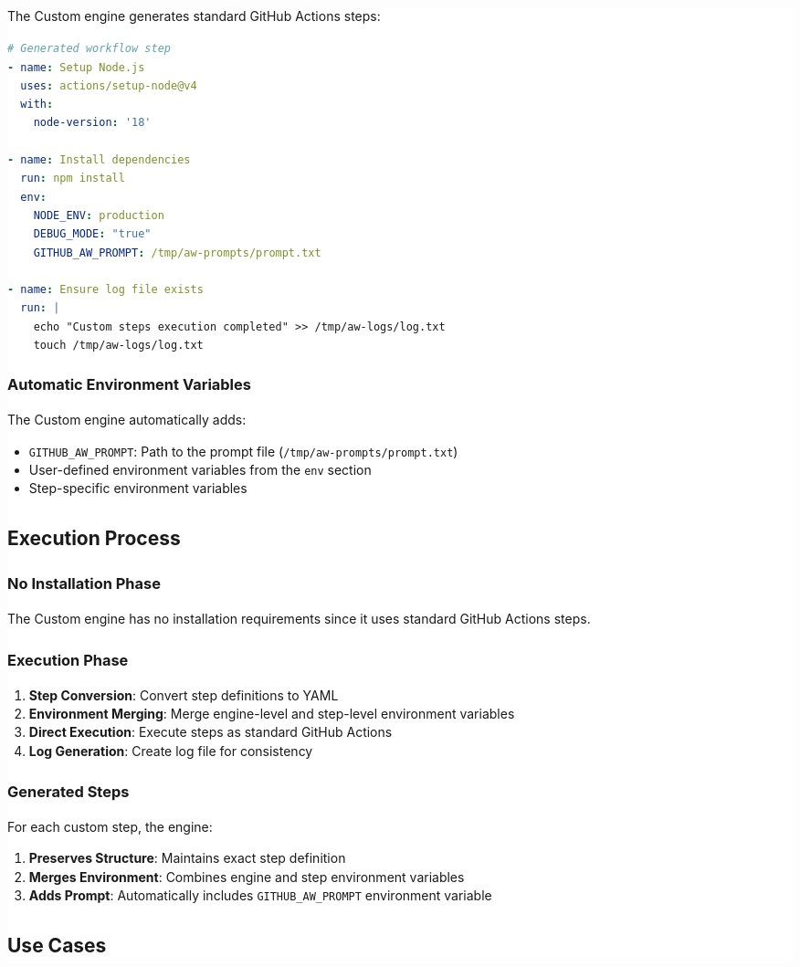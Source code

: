The Custom engine generates standard GitHub Actions steps:

```yaml
# Generated workflow step
- name: Setup Node.js
  uses: actions/setup-node@v4
  with:
    node-version: '18'

- name: Install dependencies
  run: npm install
  env:
    NODE_ENV: production
    DEBUG_MODE: "true"
    GITHUB_AW_PROMPT: /tmp/aw-prompts/prompt.txt

- name: Ensure log file exists
  run: |
    echo "Custom steps execution completed" >> /tmp/aw-logs/log.txt
    touch /tmp/aw-logs/log.txt
```

### Automatic Environment Variables

The Custom engine automatically adds:

- `GITHUB_AW_PROMPT`: Path to the prompt file (`/tmp/aw-prompts/prompt.txt`)
- User-defined environment variables from the `env` section
- Step-specific environment variables

## Execution Process

### No Installation Phase

The Custom engine has no installation requirements since it uses standard GitHub Actions steps.

### Execution Phase

1. **Step Conversion**: Convert step definitions to YAML
2. **Environment Merging**: Merge engine-level and step-level environment variables
3. **Direct Execution**: Execute steps as standard GitHub Actions
4. **Log Generation**: Create log file for consistency

### Generated Steps

For each custom step, the engine:

1. **Preserves Structure**: Maintains exact step definition
2. **Merges Environment**: Combines engine and step environment variables
3. **Adds Prompt**: Automatically includes `GITHUB_AW_PROMPT` environment variable

## Use Cases
